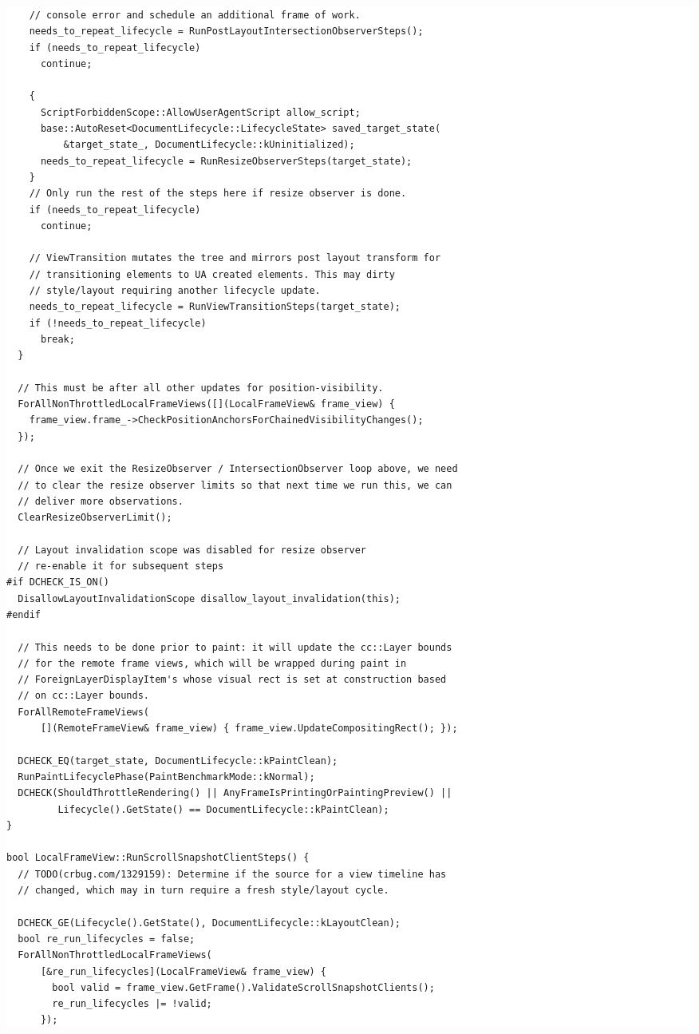 ```
    // console error and schedule an additional frame of work.
    needs_to_repeat_lifecycle = RunPostLayoutIntersectionObserverSteps();
    if (needs_to_repeat_lifecycle)
      continue;

    {
      ScriptForbiddenScope::AllowUserAgentScript allow_script;
      base::AutoReset<DocumentLifecycle::LifecycleState> saved_target_state(
          &target_state_, DocumentLifecycle::kUninitialized);
      needs_to_repeat_lifecycle = RunResizeObserverSteps(target_state);
    }
    // Only run the rest of the steps here if resize observer is done.
    if (needs_to_repeat_lifecycle)
      continue;

    // ViewTransition mutates the tree and mirrors post layout transform for
    // transitioning elements to UA created elements. This may dirty
    // style/layout requiring another lifecycle update.
    needs_to_repeat_lifecycle = RunViewTransitionSteps(target_state);
    if (!needs_to_repeat_lifecycle)
      break;
  }

  // This must be after all other updates for position-visibility.
  ForAllNonThrottledLocalFrameViews([](LocalFrameView& frame_view) {
    frame_view.frame_->CheckPositionAnchorsForChainedVisibilityChanges();
  });

  // Once we exit the ResizeObserver / IntersectionObserver loop above, we need
  // to clear the resize observer limits so that next time we run this, we can
  // deliver more observations.
  ClearResizeObserverLimit();

  // Layout invalidation scope was disabled for resize observer
  // re-enable it for subsequent steps
#if DCHECK_IS_ON()
  DisallowLayoutInvalidationScope disallow_layout_invalidation(this);
#endif

  // This needs to be done prior to paint: it will update the cc::Layer bounds
  // for the remote frame views, which will be wrapped during paint in
  // ForeignLayerDisplayItem's whose visual rect is set at construction based
  // on cc::Layer bounds.
  ForAllRemoteFrameViews(
      [](RemoteFrameView& frame_view) { frame_view.UpdateCompositingRect(); });

  DCHECK_EQ(target_state, DocumentLifecycle::kPaintClean);
  RunPaintLifecyclePhase(PaintBenchmarkMode::kNormal);
  DCHECK(ShouldThrottleRendering() || AnyFrameIsPrintingOrPaintingPreview() ||
         Lifecycle().GetState() == DocumentLifecycle::kPaintClean);
}

bool LocalFrameView::RunScrollSnapshotClientSteps() {
  // TODO(crbug.com/1329159): Determine if the source for a view timeline has
  // changed, which may in turn require a fresh style/layout cycle.

  DCHECK_GE(Lifecycle().GetState(), DocumentLifecycle::kLayoutClean);
  bool re_run_lifecycles = false;
  ForAllNonThrottledLocalFrameViews(
      [&re_run_lifecycles](LocalFrameView& frame_view) {
        bool valid = frame_view.GetFrame().ValidateScrollSnapshotClients();
        re_run_lifecycles |= !valid;
      });
```